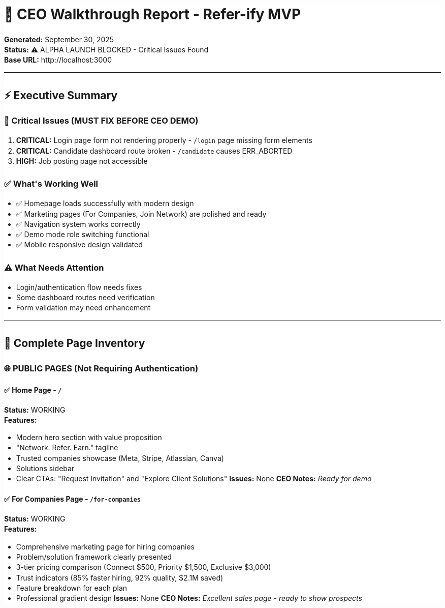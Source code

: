 # 🎯 CEO Walkthrough Report - Refer-ify MVP
**Generated:** September 30, 2025  
**Status:** ⚠️ ALPHA LAUNCH BLOCKED - Critical Issues Found  
**Base URL:** http://localhost:3000

---

## ⚡ Executive Summary

### 🚨 Critical Issues (MUST FIX BEFORE CEO DEMO)
1. **CRITICAL:** Login page form not rendering properly - `/login` page missing form elements
2. **CRITICAL:** Candidate dashboard route broken - `/candidate` causes ERR_ABORTED
3. **HIGH:** Job posting page not accessible

### ✅ What's Working Well
- ✅ Homepage loads successfully with modern design
- ✅ Marketing pages (For Companies, Join Network) are polished and ready
- ✅ Navigation system works correctly
- ✅ Demo mode role switching functional
- ✅ Mobile responsive design validated

### ⚠️ What Needs Attention
- Login/authentication flow needs fixes
- Some dashboard routes need verification
- Form validation may need enhancement

---

## 📱 Complete Page Inventory

### 🌐 PUBLIC PAGES (Not Requiring Authentication)

#### ✅ Home Page - `/`
**Status:** WORKING  
**Features:**
- Modern hero section with value proposition
- "Network. Refer. Earn." tagline
- Trusted companies showcase (Meta, Stripe, Atlassian, Canva)
- Solutions sidebar
- Clear CTAs: "Request Invitation" and "Explore Client Solutions"
**Issues:** None
**CEO Notes:** _Ready for demo_

#### ✅ For Companies Page - `/for-companies`
**Status:** WORKING  
**Features:**
- Comprehensive marketing page for hiring companies
- Problem/solution framework clearly presented
- 3-tier pricing comparison (Connect $500, Priority $1,500, Exclusive $3,000)
- Trust indicators (85% faster hiring, 92% quality, $2.1M saved)
- Feature breakdown for each plan
- Professional gradient design
**Issues:** None
**CEO Notes:** _Excellent sales page - ready to show prospects_

